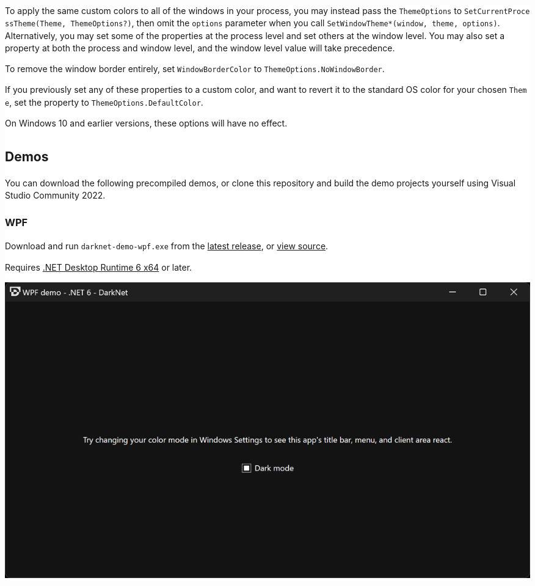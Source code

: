 To apply the same custom colors to all of the windows in your process, you may instead pass the `ThemeOptions` to `SetCurrentProcessTheme(Theme, ThemeOptions?)`, then omit the `options` parameter when you call `SetWindowTheme*(window, theme, options)`. Alternatively, you may set some of the properties at the process level and set others at the window level. You may also set a property at both the process and window level, and the window level value will take precedence.

To remove the window border entirely, set `WindowBorderColor` to `ThemeOptions.NoWindowBorder`.

If you previously set any of these properties to a custom color, and want to revert it to the standard OS color for your chosen `Theme`, set the property to `ThemeOptions.DefaultColor`.

On Windows 10 and earlier versions, these options will have no effect.

## Demos

You can download the following precompiled demos, or clone this repository and build the demo projects yourself using Visual Studio Community 2022.

### WPF

Download and run `darknet-demo-wpf.exe` from the [latest release](https://github.com/Aldaviva/DarkNet/releases), or [view source](https://github.com/Aldaviva/DarkNet/blob/master/darknet-demo-wpf/App.xaml.cs).

Requires [.NET Desktop Runtime 6 x64](https://dotnet.microsoft.com/en-us/download/dotnet/6.0) or later.

![WPF window with dark title bar](https://raw.githubusercontent.com/Aldaviva/DarkNet/master/.github/images/demo-wpf2.png)
